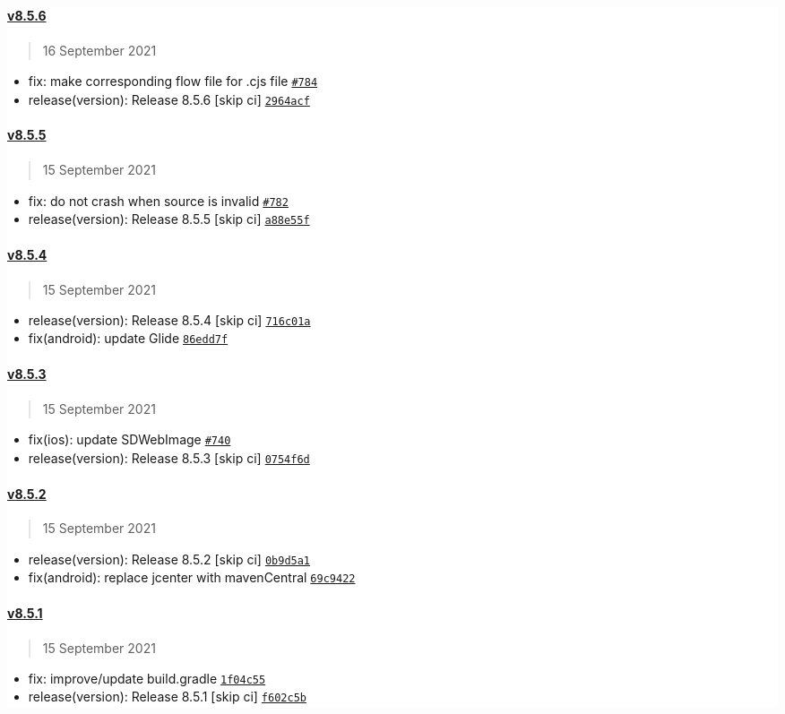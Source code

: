 #### [v8.5.6](https://github.com/ds-horizon/react-native-fast-image/compare/v8.5.5...v8.5.6)

> 16 September 2021

- fix: make corresponding flow file for .cjs file [`#784`](https://github.com/ds-horizon/react-native-fast-image/issues/784)
- release(version): Release 8.5.6 [skip ci] [`2964acf`](https://github.com/ds-horizon/react-native-fast-image/commit/2964acfbf428e6d8993ac539662a75617d414fb9)

#### [v8.5.5](https://github.com/ds-horizon/react-native-fast-image/compare/v8.5.4...v8.5.5)

> 15 September 2021

- fix: do not crash when source is invalid [`#782`](https://github.com/ds-horizon/react-native-fast-image/pull/782)
- release(version): Release 8.5.5 [skip ci] [`a88e55f`](https://github.com/ds-horizon/react-native-fast-image/commit/a88e55fa0d774ce4cf05b1b0537cdd89f1a126b4)

#### [v8.5.4](https://github.com/ds-horizon/react-native-fast-image/compare/v8.5.3...v8.5.4)

> 15 September 2021

- release(version): Release 8.5.4 [skip ci] [`716c01a`](https://github.com/ds-horizon/react-native-fast-image/commit/716c01a967f10a863fe127066c9c299623b91500)
- fix(android): update Glide [`86edd7f`](https://github.com/ds-horizon/react-native-fast-image/commit/86edd7ffc54a293cd732801fc70c0d4ada03899c)

#### [v8.5.3](https://github.com/ds-horizon/react-native-fast-image/compare/v8.5.2...v8.5.3)

> 15 September 2021

- fix(ios): update SDWebImage [`#740`](https://github.com/ds-horizon/react-native-fast-image/pull/740)
- release(version): Release 8.5.3 [skip ci] [`0754f6d`](https://github.com/ds-horizon/react-native-fast-image/commit/0754f6def87847cb1db6d599dc745a61b0069777)

#### [v8.5.2](https://github.com/ds-horizon/react-native-fast-image/compare/v8.5.1...v8.5.2)

> 15 September 2021

- release(version): Release 8.5.2 [skip ci] [`0b9d5a1`](https://github.com/ds-horizon/react-native-fast-image/commit/0b9d5a17b1edc61ef4c01cb6586c176bd87746eb)
- fix(android): replace jcenter with mavenCentral [`69c9422`](https://github.com/ds-horizon/react-native-fast-image/commit/69c942276fedbb517eaf0d45f8fb3fdb8a191b2a)

#### [v8.5.1](https://github.com/ds-horizon/react-native-fast-image/compare/v8.5.0...v8.5.1)

> 15 September 2021

- fix: improve/update build.gradle [`1f04c55`](https://github.com/ds-horizon/react-native-fast-image/commit/1f04c5542c6138d58446c58c3f3a5614772f81f1)
- release(version): Release 8.5.1 [skip ci] [`f602c5b`](https://github.com/ds-horizon/react-native-fast-image/commit/f602c5bdc4eeb6719f4005763da163104e59c41b)
